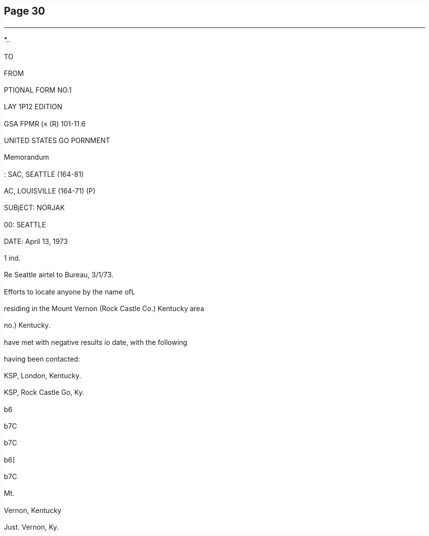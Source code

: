 
## Page 30

- --

*..

TO

FROM

PTIONAL FORM NO.1

LAY 1P12 EDITION

GSA FPMR (« (R) 101-11.6

UNITED STATES GO PORNMENT

Memorandum

: SAC, SEATTLE (164-81)

AC, LOUISVILLE (164-71) (P)

SUBjECT: NORJAK

00: SEATTLE

DATE: April 13, 1973

1 ind.

Re Seattle airtel to Bureau, 3/1/73.

Efforts to locate anyone by the name ofL

residing in the Mount Vernon (Rock Castle Co.) Kentucky area

no.) Kentucky.

have met with negative results io date, with the following

having been contacted:

KSP, London, Kentucky.

KSP, Rock Castle Go, Ky.

b6

b7C

b7C

b6]

b7C

Mt.

Vernon, Kentucky

Just. Vernon, Ky.
